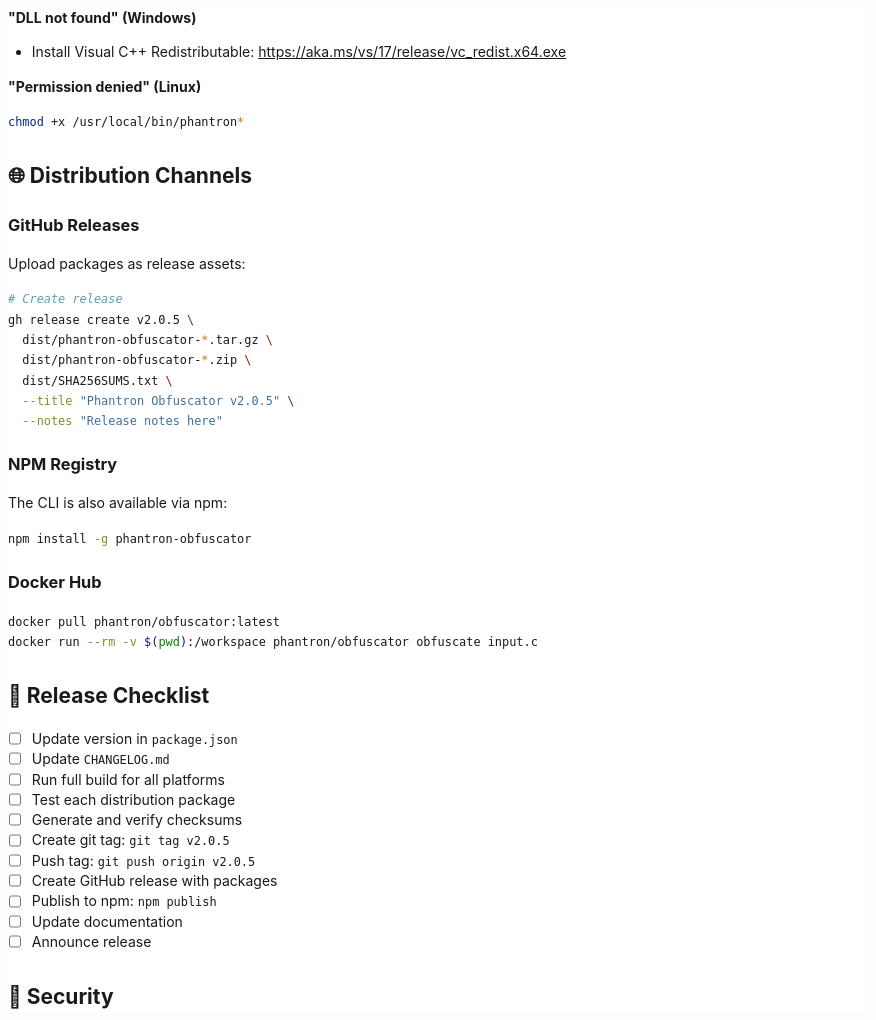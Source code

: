**"DLL not found" (Windows)**
- Install Visual C++ Redistributable: https://aka.ms/vs/17/release/vc_redist.x64.exe

**"Permission denied" (Linux)**
```bash
chmod +x /usr/local/bin/phantron*
```

## 🌐 Distribution Channels

### GitHub Releases

Upload packages as release assets:

```bash
# Create release
gh release create v2.0.5 \
  dist/phantron-obfuscator-*.tar.gz \
  dist/phantron-obfuscator-*.zip \
  dist/SHA256SUMS.txt \
  --title "Phantron Obfuscator v2.0.5" \
  --notes "Release notes here"
```

### NPM Registry

The CLI is also available via npm:

```bash
npm install -g phantron-obfuscator
```

### Docker Hub

```bash
docker pull phantron/obfuscator:latest
docker run --rm -v $(pwd):/workspace phantron/obfuscator obfuscate input.c
```

## 📝 Release Checklist

- [ ] Update version in `package.json`
- [ ] Update `CHANGELOG.md`
- [ ] Run full build for all platforms
- [ ] Test each distribution package
- [ ] Generate and verify checksums
- [ ] Create git tag: `git tag v2.0.5`
- [ ] Push tag: `git push origin v2.0.5`
- [ ] Create GitHub release with packages
- [ ] Publish to npm: `npm publish`
- [ ] Update documentation
- [ ] Announce release

## 🔐 Security
